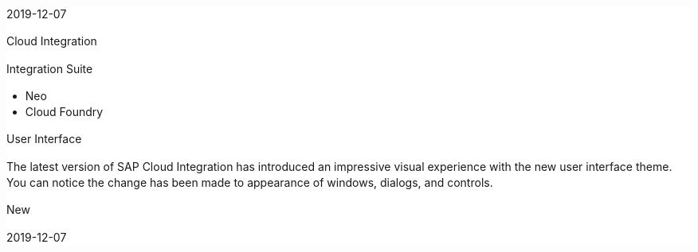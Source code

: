 

</td>
<td valign="top">

2019-12-07



</td>
</tr>
<tr>
<td valign="top">

Cloud Integration



</td>
<td valign="top">

Integration Suite



</td>
<td valign="top">

-   Neo
-   Cloud Foundry



</td>
<td valign="top">

User Interface



</td>
<td valign="top">

The latest version of SAP Cloud Integration has introduced an impressive visual experience with the new user interface theme. You can notice the change has been made to appearance of windows, dialogs, and controls.



</td>
<td valign="top">

New



</td>
<td valign="top">

2019-12-07



</td>
</tr>
<tr>
<td valign="top">
